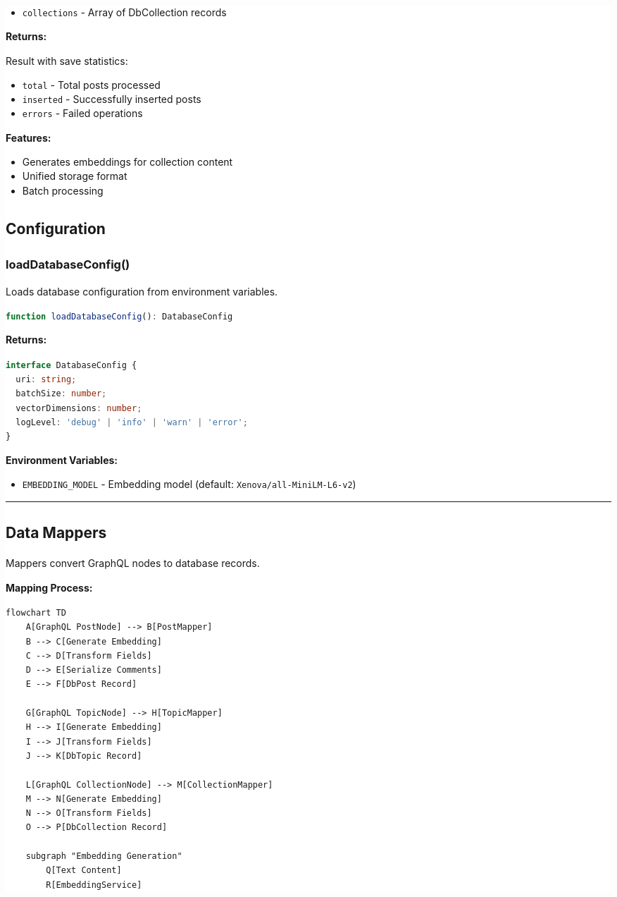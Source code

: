 - `collections` - Array of DbCollection records

**Returns:**

Result with save statistics:
- `total` - Total posts processed
- `inserted` - Successfully inserted posts
- `errors` - Failed operations

**Features:**

- Generates embeddings for collection content
- Unified storage format
- Batch processing

## Configuration

### loadDatabaseConfig()

Loads database configuration from environment variables.

```typescript
function loadDatabaseConfig(): DatabaseConfig
```

**Returns:**

```typescript
interface DatabaseConfig {
  uri: string;
  batchSize: number;
  vectorDimensions: number;
  logLevel: 'debug' | 'info' | 'warn' | 'error';
}
```

**Environment Variables:**

- `EMBEDDING_MODEL` - Embedding model (default: `Xenova/all-MiniLM-L6-v2`)

---

## Data Mappers

Mappers convert GraphQL nodes to database records.

**Mapping Process:**

```mermaid
flowchart TD
    A[GraphQL PostNode] --> B[PostMapper]
    B --> C[Generate Embedding]
    C --> D[Transform Fields]
    D --> E[Serialize Comments]
    E --> F[DbPost Record]
    
    G[GraphQL TopicNode] --> H[TopicMapper]
    H --> I[Generate Embedding]
    I --> J[Transform Fields]
    J --> K[DbTopic Record]
    
    L[GraphQL CollectionNode] --> M[CollectionMapper]
    M --> N[Generate Embedding]
    N --> O[Transform Fields]
    O --> P[DbCollection Record]
    
    subgraph "Embedding Generation"
        Q[Text Content]
        R[EmbeddingService]
```